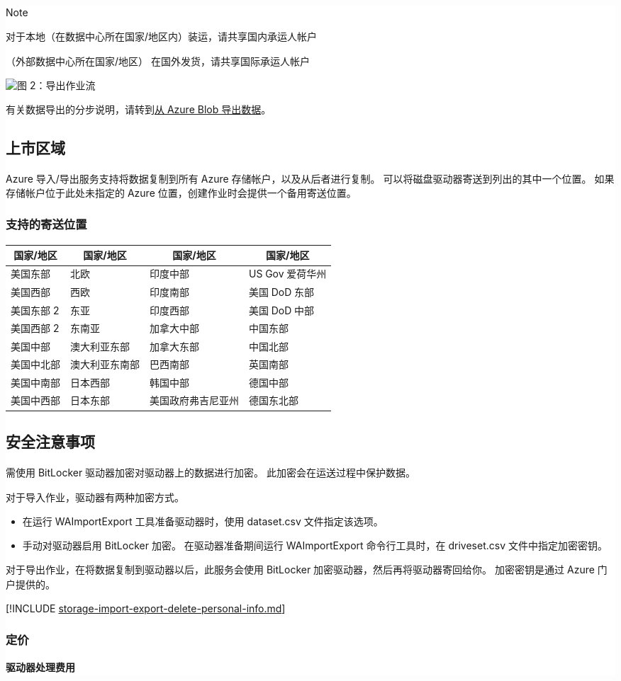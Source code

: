 > [!NOTE]
> 对于本地（在数据中心所在国家/地区内）装运，请共享国内承运人帐户 
>
> （外部数据中心所在国家/地区） 在国外发货，请共享国际承运人帐户
  
 ![图 2：导出作业流](./media/storage-import-export-service/exportjob.png)

有关数据导出的分步说明，请转到[从 Azure Blob 导出数据](storage-import-export-data-from-blobs.md)。

## <a name="region-availability"></a>上市区域 

Azure 导入/导出服务支持将数据复制到所有 Azure 存储帐户，以及从后者进行复制。 可以将磁盘驱动器寄送到列出的其中一个位置。 如果存储帐户位于此处未指定的 Azure 位置，创建作业时会提供一个备用寄送位置。

### <a name="supported-shipping-locations"></a>支持的寄送位置


|国家/地区  |国家/地区  |国家/地区  |国家/地区  |
|---------|---------|---------|---------|
|美国东部    | 北欧        | 印度中部        |US Gov 爱荷华州         |
|美国西部     |西欧         | 印度南部        | 美国 DoD 东部        |
|美国东部 2    | 东亚        |  印度西部        | 美国 DoD 中部        |
|美国西部 2     | 东南亚        | 加拿大中部        | 中国东部         |
|美国中部     | 澳大利亚东部        | 加拿大东部        | 中国北部        |
|美国中北部     |  澳大利亚东南部       | 巴西南部        | 英国南部        |
|美国中南部     | 日本西部        |韩国中部         | 德国中部        |
|美国中西部     |  日本东部       | 美国政府弗吉尼亚州        | 德国东北部        |


## <a name="security-considerations"></a>安全注意事项

需使用 BitLocker 驱动器加密对驱动器上的数据进行加密。 此加密会在运送过程中保护数据。

对于导入作业，驱动器有两种加密方式。  


- 在运行 WAImportExport 工具准备驱动器时，使用 dataset.csv 文件指定该选项。 

- 手动对驱动器启用 BitLocker 加密。 在驱动器准备期间运行 WAImportExport 命令行工具时，在 driveset.csv 文件中指定加密密钥。


对于导出作业，在将数据复制到驱动器以后，此服务会使用 BitLocker 加密驱动器，然后再将驱动器寄回给你。 加密密钥是通过 Azure 门户提供的。

[!INCLUDE [storage-import-export-delete-personal-info.md](../../../includes/storage-import-export-delete-personal-info.md)]


### <a name="pricing"></a>定价

**驱动器处理费用**

